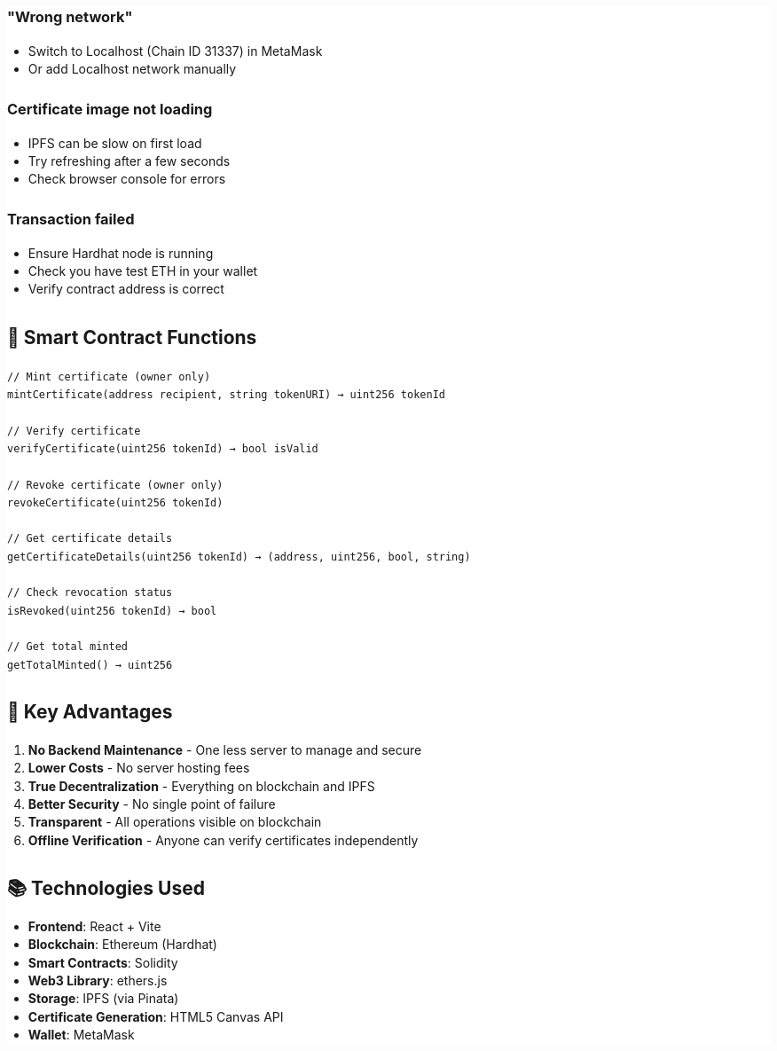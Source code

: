 ### "Wrong network"
- Switch to Localhost (Chain ID 31337) in MetaMask
- Or add Localhost network manually

### Certificate image not loading
- IPFS can be slow on first load
- Try refreshing after a few seconds
- Check browser console for errors

### Transaction failed
- Ensure Hardhat node is running
- Check you have test ETH in your wallet
- Verify contract address is correct

## 📝 Smart Contract Functions

```solidity
// Mint certificate (owner only)
mintCertificate(address recipient, string tokenURI) → uint256 tokenId

// Verify certificate
verifyCertificate(uint256 tokenId) → bool isValid

// Revoke certificate (owner only)
revokeCertificate(uint256 tokenId)

// Get certificate details
getCertificateDetails(uint256 tokenId) → (address, uint256, bool, string)

// Check revocation status
isRevoked(uint256 tokenId) → bool

// Get total minted
getTotalMinted() → uint256
```

## 🎯 Key Advantages

1. **No Backend Maintenance** - One less server to manage and secure
2. **Lower Costs** - No server hosting fees
3. **True Decentralization** - Everything on blockchain and IPFS
4. **Better Security** - No single point of failure
5. **Transparent** - All operations visible on blockchain
6. **Offline Verification** - Anyone can verify certificates independently

## 📚 Technologies Used

- **Frontend**: React + Vite
- **Blockchain**: Ethereum (Hardhat)
- **Smart Contracts**: Solidity
- **Web3 Library**: ethers.js
- **Storage**: IPFS (via Pinata)
- **Certificate Generation**: HTML5 Canvas API
- **Wallet**: MetaMask
